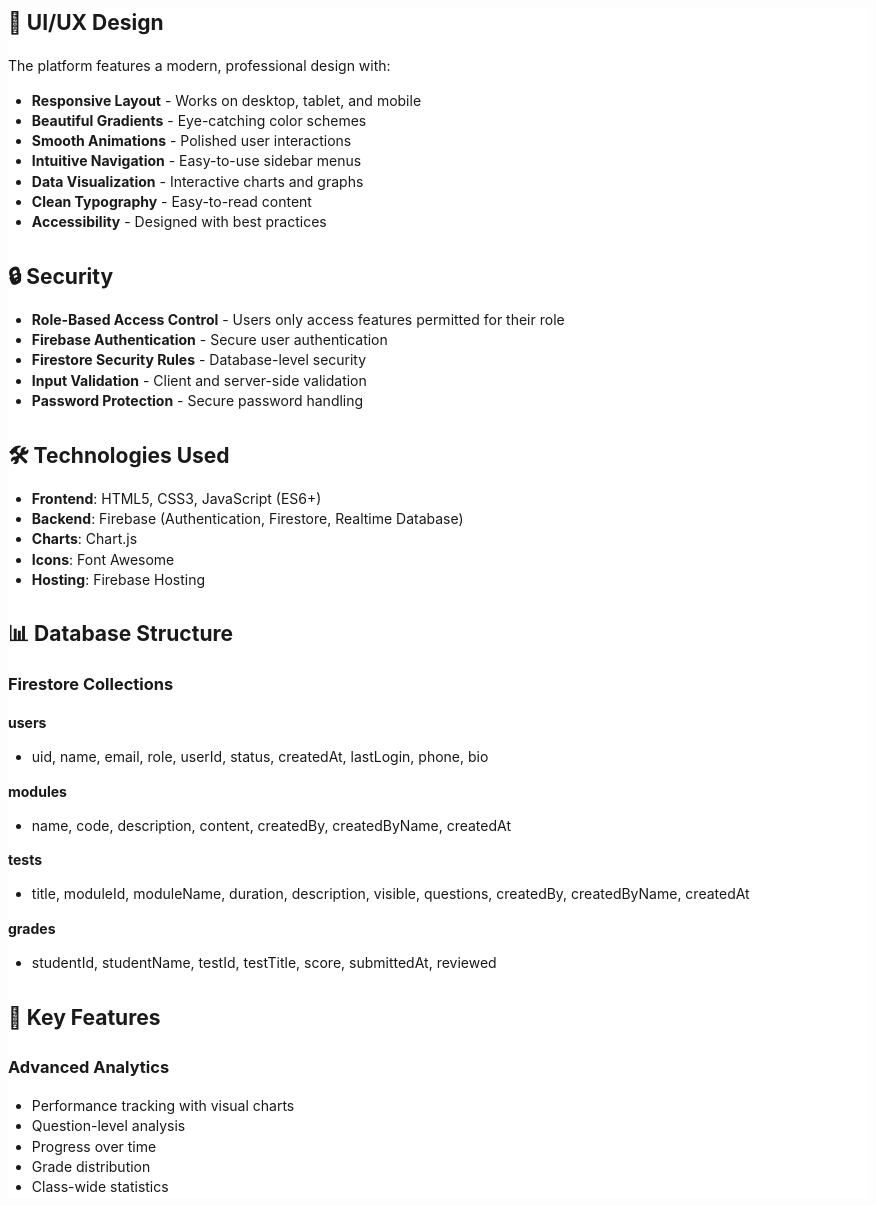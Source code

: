 ## 🎨 UI/UX Design

The platform features a modern, professional design with:
- **Responsive Layout** - Works on desktop, tablet, and mobile
- **Beautiful Gradients** - Eye-catching color schemes
- **Smooth Animations** - Polished user interactions
- **Intuitive Navigation** - Easy-to-use sidebar menus
- **Data Visualization** - Interactive charts and graphs
- **Clean Typography** - Easy-to-read content
- **Accessibility** - Designed with best practices

## 🔒 Security

- **Role-Based Access Control** - Users only access features permitted for their role
- **Firebase Authentication** - Secure user authentication
- **Firestore Security Rules** - Database-level security
- **Input Validation** - Client and server-side validation
- **Password Protection** - Secure password handling

## 🛠️ Technologies Used

- **Frontend**: HTML5, CSS3, JavaScript (ES6+)
- **Backend**: Firebase (Authentication, Firestore, Realtime Database)
- **Charts**: Chart.js
- **Icons**: Font Awesome
- **Hosting**: Firebase Hosting

## 📊 Database Structure

### Firestore Collections

**users**
- uid, name, email, role, userId, status, createdAt, lastLogin, phone, bio

**modules**
- name, code, description, content, createdBy, createdByName, createdAt

**tests**
- title, moduleId, moduleName, duration, description, visible, questions, createdBy, createdByName, createdAt

**grades**
- studentId, studentName, testId, testTitle, score, submittedAt, reviewed

## 🎯 Key Features

### Advanced Analytics
- Performance tracking with visual charts
- Question-level analysis
- Progress over time
- Grade distribution
- Class-wide statistics
